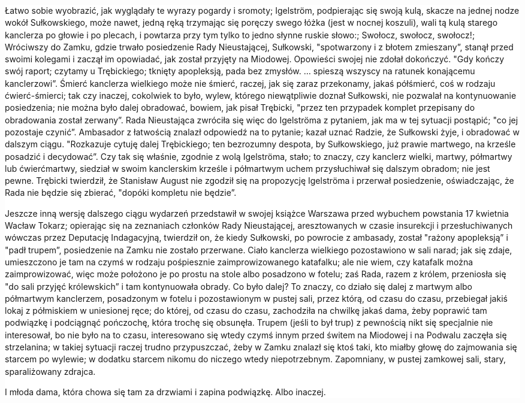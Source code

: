 Łatwo sobie wyobrazić, jak wyglądały te wyrazy pogardy i sromoty; Igelström, podpierając się swoją kulą, skacze na jednej nodze wokół Sułkowskiego, może nawet, jedną ręką trzymając się poręczy swego łóżka (jest w nocnej koszuli), wali tą kulą starego kanclerza po głowie i po plecach, i powtarza przy tym tylko to jedno słynne ruskie słowo:; Swołocz, swołocz, swołocz!; Wróciwszy do Zamku, gdzie trwało posiedzenie Rady Nieustającej, Sułkowski, "spotwarzony i z błotem zmieszany”, stanął przed swoimi kolegami i zaczął im opowiadać, jak został przyjęty na Miodowej. Opowieści swojej nie zdołał dokończyć. "Gdy kończy swój raport; czytamy u Trębickiego; tknięty apopleksją, pada bez zmysłów. … spieszą wszyscy na ratunek konającemu kanclerzowi”. Śmierć kanclerza wielkiego może nie śmierć, raczej, jak się zaraz przekonamy, jakaś półśmierć, coś w rodzaju ćwierć-śmierci; tak czy inaczej, cokolwiek to było, wylew, którego niewątpliwie doznał Sułkowski, nie pozwalał na kontynuowanie posiedzenia; nie można było dalej obradować, bowiem, jak pisał Trębicki, "przez ten przypadek komplet przepisany do obradowania został zerwany”. Rada Nieustająca zwróciła się więc do Igelströma z pytaniem, jak ma w tej sytuacji postąpić; "co jej pozostaje czynić”. Ambasador z łatwością znalazł odpowiedź na to pytanie; kazał uznać Radzie, że Sułkowski żyje, i obradować w dalszym ciągu. "Rozkazuje cytuję dalej Trębickiego; ten bezrozumny despota, by Sułkowskiego, już prawie martwego, na krześle posadzić i decydować”. Czy tak się właśnie, zgodnie z wolą Igelströma, stało; to znaczy, czy kanclerz wielki, martwy, półmartwy lub ćwierćmartwy, siedział w swoim kanclerskim krześle i półmartwym uchem przysłuchiwał się dalszym obradom; nie jest pewne. Trębicki twierdził, że Stanisław August nie zgodził się na propozycję Igelströma i przerwał posiedzenie, oświadczając, że Rada nie będzie się zbierać, "dopóki kompletu nie będzie”.

Jeszcze inną wersję dalszego ciągu wydarzeń przedstawił w swojej książce Warszawa przed wybuchem powstania 17 kwietnia Wacław Tokarz; opierając się na zeznaniach członków Rady Nieustającej, aresztowanych w czasie insurekcji i przesłuchiwanych wówczas przez Deputację Indagacyjną, twierdził on, że kiedy Sułkowski, po powrocie z ambasady, został "rażony apopleksją” i "padł trupem”, posiedzenie na Zamku nie zostało przerwane. Ciało kanclerza wielkiego pozostawiono w sali narad; jak się zdaje, umieszczono je tam na czymś w rodzaju pośpiesznie zaimprowizowanego katafalku; ale nie wiem, czy katafalk można zaimprowizować, więc może położono je po prostu na stole albo posadzono w fotelu; zaś Rada, razem z królem, przeniosła się "do sali przyjęć królewskich” i tam kontynuowała obrady. Co było dalej? To znaczy, co działo się dalej z martwym albo półmartwym kanclerzem, posadzonym w fotelu i pozostawionym w pustej sali, przez którą, od czasu do czasu, przebiegał jakiś lokaj z półmiskiem w uniesionej ręce; do której, od czasu do czasu, zachodziła na chwilkę jakaś dama, żeby poprawić tam podwiązkę i podciągnąć pończochę, która trochę się obsunęła. Trupem (jeśli to był trup) z pewnością nikt się specjalnie nie interesował, bo nie było na to czasu, interesowano się wtedy czymś innym przed świtem na Miodowej i na Podwalu zaczęła się strzelanina; w takiej sytuacji raczej trudno przypuszczać, żeby w Zamku znalazł się ktoś taki, kto miałby głowę do zajmowania się starcem po wylewie; w dodatku starcem nikomu do niczego wtedy niepotrzebnym. Zapomniany, w pustej zamkowej sali, stary, sparaliżowany zdrajca.

I młoda dama, która chowa się tam za drzwiami i zapina podwiązkę. Albo inaczej.
